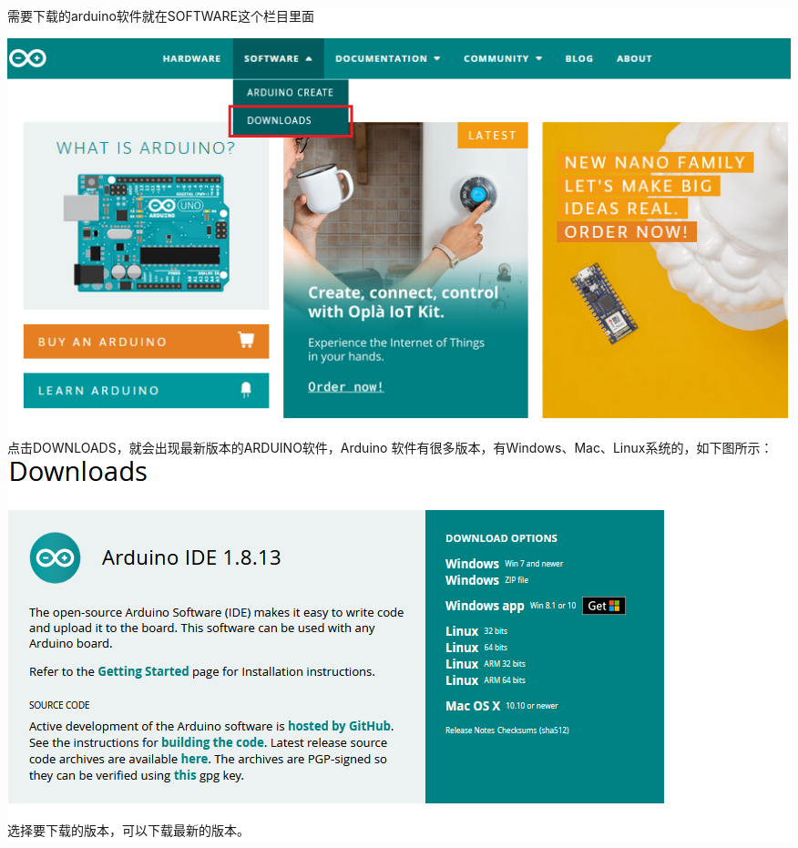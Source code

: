 需要下载的arduino软件就在SOFTWARE这个栏目里面

![](media/51887b33da18ab33c49ad96337f9667b.png)

点击DOWNLOADS，就会出现最新版本的ARDUINO软件，Arduino
软件有很多版本，有Windows、Mac、Linux系统的，如下图所示：![](media/37c29f5bb1f0b883dda2de13aac92d10.png)

选择要下载的版本，可以下载最新的版本。
